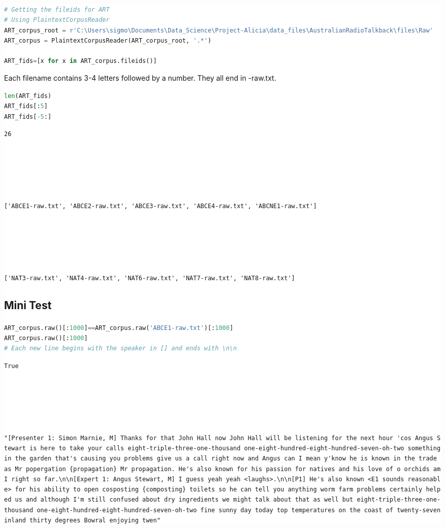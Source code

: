 
```python
# Getting the fileids for ART
# Using PlaintextCorpusReader
ART_corpus_root = r'C:\Users\sigmo\Documents\Data_Science\Project-Alicia\data_files\AustralianRadioTalkback\files\Raw'
ART_corpus = PlaintextCorpusReader(ART_corpus_root, '.*')

ART_fids=[x for x in ART_corpus.fileids()]
```

Each filename contains 3-4 letters followed by a number. They all end in -raw.txt.


```python
len(ART_fids)
ART_fids[:5]
ART_fids[-5:]
```




    26






    ['ABCE1-raw.txt', 'ABCE2-raw.txt', 'ABCE3-raw.txt', 'ABCE4-raw.txt', 'ABCNE1-raw.txt']






    ['NAT3-raw.txt', 'NAT4-raw.txt', 'NAT6-raw.txt', 'NAT7-raw.txt', 'NAT8-raw.txt']



## Mini Test


```python
ART_corpus.raw()[:1000]==ART_corpus.raw('ABCE1-raw.txt')[:1000]
ART_corpus.raw()[:1000]
# Each new line begins with the speaker in [] and ends with \n\n
```




    True






    "[Presenter 1: Simon Marnie, M] Thanks for that John Hall now John Hall will be listening for the next hour 'cos Angus Stewart is here to take your calls eight-triple-three-one-thousand one-eight-hundred-eight-hundred-seven-oh-two something in the garden that's causing you problems give us a call right now and Angus can I mean y'know he is known in the trade as Mr popergation {propagation} Mr propagation. He's also known for his passion for natives and his love of o orchids am I right so far.\n\n[Expert 1: Angus Stewart, M] I guess yeah yeah <laughs>.\n\n[P1] He's also known <E1 sounds reasonable> for his ability to open cosposting {composting} toilets so he can tell you anything worm farm problems certainly helped us and although I'm still confused about dry ingredients we might talk about that as well but eight-triple-three-one-thousand one-eight-hundred-eight-hundred-seven-oh-two fine sunny day today top temperatures on the coast of twenty-seven inland thirty degrees Bowral enjoying twen"

